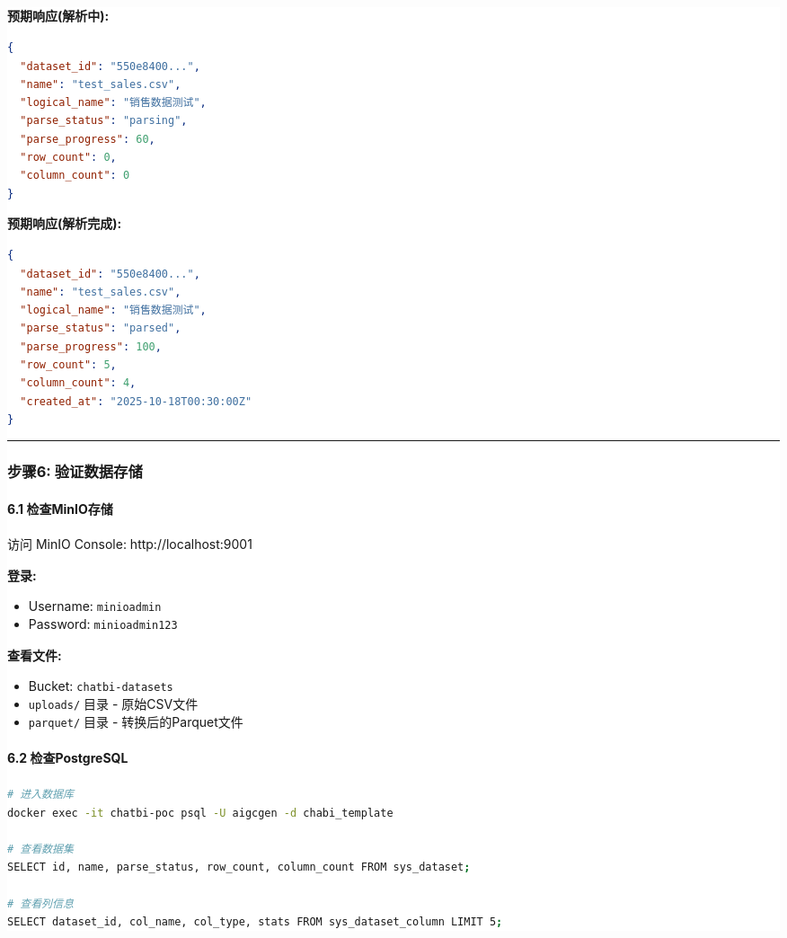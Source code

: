 **预期响应(解析中):**

```json
{
  "dataset_id": "550e8400...",
  "name": "test_sales.csv",
  "logical_name": "销售数据测试",
  "parse_status": "parsing",
  "parse_progress": 60,
  "row_count": 0,
  "column_count": 0
}
```

**预期响应(解析完成):**

```json
{
  "dataset_id": "550e8400...",
  "name": "test_sales.csv",
  "logical_name": "销售数据测试",
  "parse_status": "parsed",
  "parse_progress": 100,
  "row_count": 5,
  "column_count": 4,
  "created_at": "2025-10-18T00:30:00Z"
}
```

---

### 步骤6: 验证数据存储

#### 6.1 检查MinIO存储

访问 MinIO Console: http://localhost:9001

**登录:**
- Username: `minioadmin`
- Password: `minioadmin123`

**查看文件:**
- Bucket: `chatbi-datasets`
- `uploads/` 目录 - 原始CSV文件
- `parquet/` 目录 - 转换后的Parquet文件

#### 6.2 检查PostgreSQL

```bash
# 进入数据库
docker exec -it chatbi-poc psql -U aigcgen -d chabi_template

# 查看数据集
SELECT id, name, parse_status, row_count, column_count FROM sys_dataset;

# 查看列信息
SELECT dataset_id, col_name, col_type, stats FROM sys_dataset_column LIMIT 5;
```
